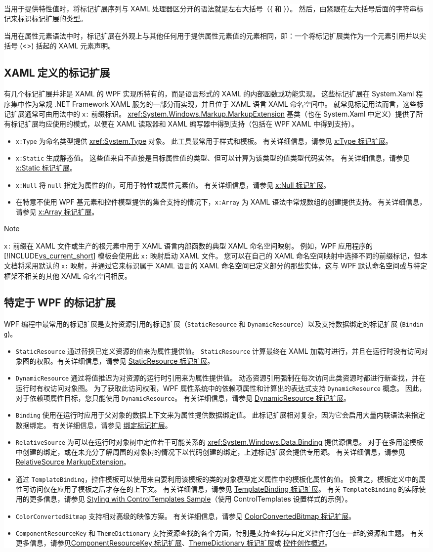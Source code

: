  当用于提供特性值时，将标记扩展序列与 XAML 处理器区分开的语法就是左右大括号（{ 和 }）。  然后，由紧跟在左大括号后面的字符串标记来标识标记扩展的类型。  
  
 当用在属性元素语法中时，标记扩展在外观上与其他任何用于提供属性元素值的元素相同，即：一个将标记扩展类作为一个元素引用并以尖括号 \(\<\>\) 括起的 XAML 元素声明。  
  
<a name="XAML_Defined_Markup_Extensions"></a>   
## XAML 定义的标记扩展  
 有几个标记扩展并非是 XAML 的 WPF 实现所特有的，而是语言形式的 XAML 的内部函数或功能实现。  这些标记扩展在 System.Xaml 程序集中作为常规 .NET Framework XAML 服务的一部分而实现，并且位于 XAML 语言 XAML 命名空间中。  就常见标记用法而言，这些标记扩展通常可由用法中的 `x:` 前缀标识。  <xref:System.Windows.Markup.MarkupExtension> 基类（也在 System.Xaml 中定义）提供了所有标记扩展均应使用的模式，以便在 XAML 读取器和 XAML 编写器中得到支持（包括在 WPF XAML 中得到支持）。  
  
-   `x:Type` 为命名类型提供 <xref:System.Type> 对象。  此工具最常用于样式和模板。  有关详细信息，请参见 [x:Type 标记扩展](../../../../docs/framework/xaml-services/x-type-markup-extension.md)。  
  
-   `x:Static` 生成静态值。  这些值来自不直接是目标属性值的类型、但可以计算为该类型的值类型代码实体。  有关详细信息，请参见 [x:Static 标记扩展](../../../../docs/framework/xaml-services/x-static-markup-extension.md)。  
  
-   `x:Null` 将 `null` 指定为属性的值，可用于特性或属性元素值。  有关详细信息，请参见 [x:Null 标记扩展](../../../../docs/framework/xaml-services/x-null-markup-extension.md)。  
  
-   在特意不使用 WPF 基元素和控件模型提供的集合支持的情况下，`x:Array` 为 XAML 语法中常规数组的创建提供支持。  有关详细信息，请参见 [x:Array 标记扩展](../../../../docs/framework/xaml-services/x-array-markup-extension.md)。  
  
> [!NOTE]
>  `x:` 前缀在 XAML 文件或生产的根元素中用于 XAML 语言内部函数的典型 XAML 命名空间映射。  例如，WPF 应用程序的 [!INCLUDE[vs_current_short](../../../../includes/vs-current-short-md.md)] 模板会使用此 `x:` 映射启动 XAML 文件。  您可以在自己的 XAML 命名空间映射中选择不同的前缀标记，但本文档将采用默认的 `x:` 映射，并通过它来标识属于 XAML 语言的 XAML 命名空间已定义部分的那些实体，这与 WPF 默认命名空间或与特定框架不相关的其他 XAML 命名空间相反。  
  
<a name="WPF_Specific_Markup_Extensions"></a>   
## 特定于 WPF 的标记扩展  
 WPF 编程中最常用的标记扩展是支持资源引用的标记扩展（`StaticResource` 和 `DynamicResource`）以及支持数据绑定的标记扩展 \(`Binding`\)。  
  
-   `StaticResource` 通过替换已定义资源的值来为属性提供值。  `StaticResource` 计算最终在 XAML 加载时进行，并且在运行时没有访问对象图的权限。有关详细信息，请参见 [StaticResource 标记扩展](../../../../docs/framework/wpf/advanced/staticresource-markup-extension.md)。  
  
-   `DynamicResource` 通过将值推迟为对资源的运行时引用来为属性提供值。  动态资源引用强制在每次访问此类资源时都进行新查找，并在运行时有权访问对象图。  为了获取此访问权限，WPF 属性系统中的依赖项属性和计算出的表达式支持 `DynamicResource` 概念。  因此，对于依赖项属性目标，您只能使用 `DynamicResource`。  有关详细信息，请参见 [DynamicResource 标记扩展](../../../../docs/framework/wpf/advanced/dynamicresource-markup-extension.md)。  
  
-   `Binding` 使用在运行时应用于父对象的数据上下文来为属性提供数据绑定值。  此标记扩展相对复杂，因为它会启用大量内联语法来指定数据绑定。  有关详细信息，请参见 [绑定标记扩展](../../../../docs/framework/wpf/advanced/binding-markup-extension.md)。  
  
-   `RelativeSource` 为可以在运行时对象树中定位若干可能关系的 <xref:System.Windows.Data.Binding> 提供源信息。  对于在多用途模板中创建的绑定，或在未充分了解周围的对象树的情况下以代码创建的绑定，上述标记扩展会提供专用源。  有关详细信息，请参见 [RelativeSource MarkupExtension](../../../../docs/framework/wpf/advanced/relativesource-markupextension.md)。  
  
-   通过 `TemplateBinding`，控件模板可以使用来自要利用该模板的类的对象模型定义属性中的模板化属性的值。  换言之，模板定义中的属性可访问仅在应用了模板之后才存在的上下文。  有关详细信息，请参见 [TemplateBinding 标记扩展](../../../../docs/framework/wpf/advanced/templatebinding-markup-extension.md)。  有关 `TemplateBinding` 的实际使用的更多信息，请参见 [Styling with ControlTemplates Sample](http://go.microsoft.com/fwlink/?LinkID=160041)（使用 ControlTemplates 设置样式的示例）。  
  
-   `ColorConvertedBitmap` 支持相对高级的映像方案。  有关详细信息，请参见 [ColorConvertedBitmap 标记扩展](../../../../docs/framework/wpf/advanced/colorconvertedbitmap-markup-extension.md)。  
  
-   `ComponentResourceKey` 和 `ThemeDictionary` 支持资源查找的各个方面，特别是支持查找与自定义控件打包在一起的资源和主题。  有关更多信息，请参见[ComponentResourceKey 标记扩展](../../../../docs/framework/wpf/advanced/componentresourcekey-markup-extension.md)、[ThemeDictionary 标记扩展](../../../../docs/framework/wpf/advanced/themedictionary-markup-extension.md)或 [控件创作概述](../../../../docs/framework/wpf/controls/control-authoring-overview.md)。  
  